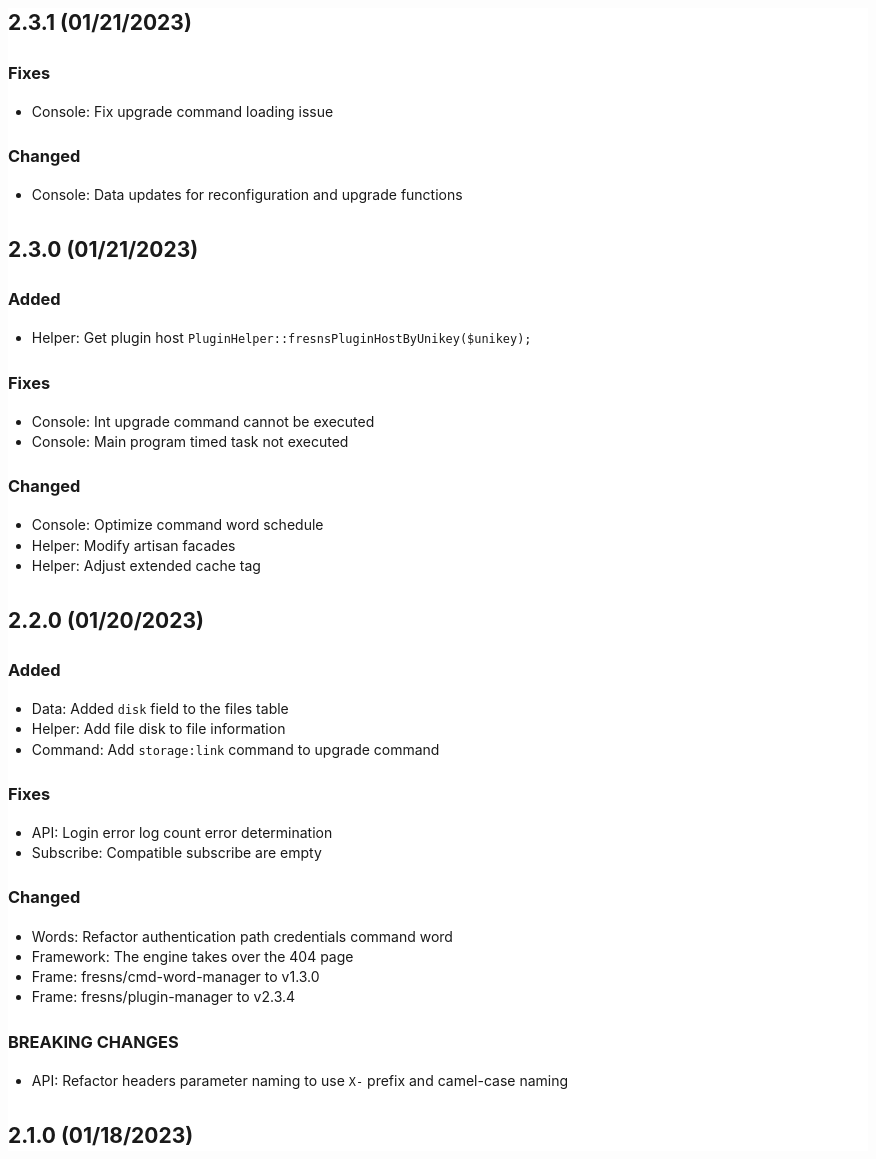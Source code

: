 
## 2.3.1 (01/21/2023)

### Fixes
- Console: Fix upgrade command loading issue

### Changed
- Console: Data updates for reconfiguration and upgrade functions


## 2.3.0 (01/21/2023)

### Added
- Helper: Get plugin host `PluginHelper::fresnsPluginHostByUnikey($unikey);`

### Fixes
- Console: Int upgrade command cannot be executed
- Console: Main program timed task not executed

### Changed
- Console: Optimize command word schedule
- Helper: Modify artisan facades
- Helper: Adjust extended cache tag


## 2.2.0 (01/20/2023)

### Added
- Data: Added `disk` field to the files table
- Helper: Add file disk to file information
- Command: Add `storage:link` command to upgrade command

### Fixes
- API: Login error log count error determination
- Subscribe: Compatible subscribe are empty

### Changed
- Words: Refactor authentication path credentials command word
- Framework: The engine takes over the 404 page
- Frame: fresns/cmd-word-manager to v1.3.0
- Frame: fresns/plugin-manager to v2.3.4

### BREAKING CHANGES
- API: Refactor headers parameter naming to use `X-` prefix and camel-case naming


## 2.1.0 (01/18/2023)
